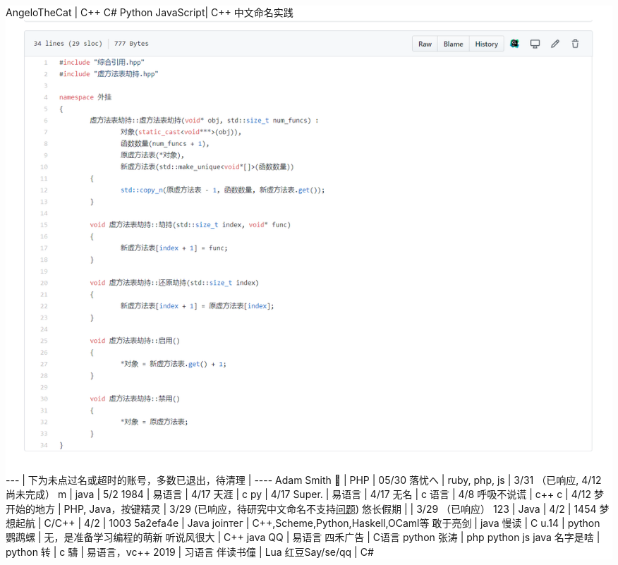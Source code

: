 AngeloTheCat | C++ C# Python JavaScript| C++ 中文命名实践 ![](截图/例程_AngeloTheCat.png)
--- | 下为未点过名或超时的账号，多数已退出，待清理 | ----
Adam Smith 🐲 | PHP | 05/30
落忧へ | ruby, php, js | 3/31 （已响应, 4/12 尚未完成）
m | java | 5/2
1984 | 易语言 | 4/17
天涯 | c  py | 4/17
Super. | 易语言 | 4/17
无名 | c 语言 | 4/8
呼吸不说谎 | c++ c | 4/12
梦开始的地方 | PHP, Java，按键精灵 | 3/29 (已响应，待研究中文命名不支持[问题](https://github.com/program-in-chinese/overview/issues/171))
悠长假期 | | 3/29 （已响应）
123 | Java | 4/2 | 1454
梦想起航 | C/C++ | 4/2 | 1003
5a2efa4e | Java
jоinтег | C++,Scheme,Python,Haskell,OCaml等
敢于亮剑 | java
慢读 | C
u.14 | python
鹦鹉螺 | 无，是准备学习编程的萌新
听说风很大 | C++ java
QQ | 易语言
四禾广告 | C语言 python
张涛 | php python js java
名字是啥 | python
转 | c
䮻 | 易语言，vc++
2019 | 习语言
伴读书僮 | Lua
红豆Say/se/qq | C#